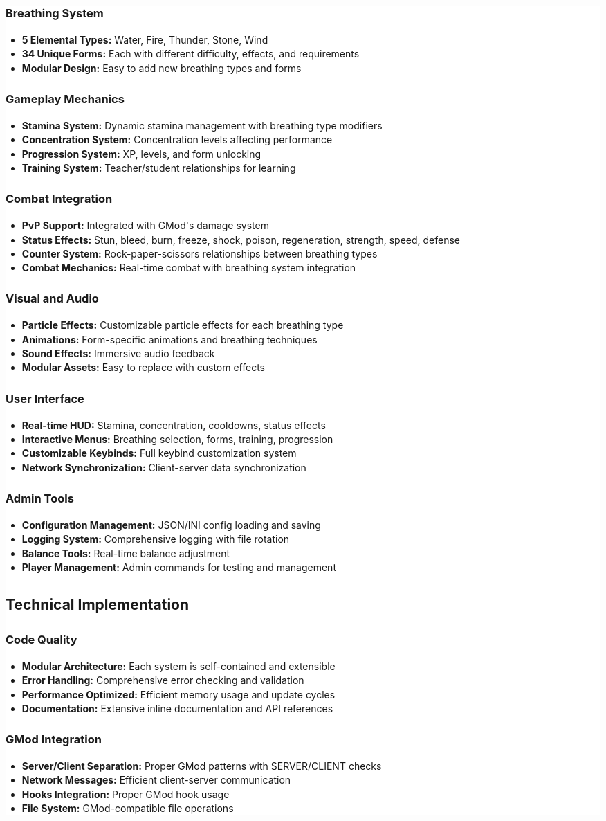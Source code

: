 ### Breathing System
- **5 Elemental Types:** Water, Fire, Thunder, Stone, Wind
- **34 Unique Forms:** Each with different difficulty, effects, and requirements
- **Modular Design:** Easy to add new breathing types and forms

### Gameplay Mechanics
- **Stamina System:** Dynamic stamina management with breathing type modifiers
- **Concentration System:** Concentration levels affecting performance
- **Progression System:** XP, levels, and form unlocking
- **Training System:** Teacher/student relationships for learning

### Combat Integration
- **PvP Support:** Integrated with GMod's damage system
- **Status Effects:** Stun, bleed, burn, freeze, shock, poison, regeneration, strength, speed, defense
- **Counter System:** Rock-paper-scissors relationships between breathing types
- **Combat Mechanics:** Real-time combat with breathing system integration

### Visual and Audio
- **Particle Effects:** Customizable particle effects for each breathing type
- **Animations:** Form-specific animations and breathing techniques
- **Sound Effects:** Immersive audio feedback
- **Modular Assets:** Easy to replace with custom effects

### User Interface
- **Real-time HUD:** Stamina, concentration, cooldowns, status effects
- **Interactive Menus:** Breathing selection, forms, training, progression
- **Customizable Keybinds:** Full keybind customization system
- **Network Synchronization:** Client-server data synchronization

### Admin Tools
- **Configuration Management:** JSON/INI config loading and saving
- **Logging System:** Comprehensive logging with file rotation
- **Balance Tools:** Real-time balance adjustment
- **Player Management:** Admin commands for testing and management

## Technical Implementation

### Code Quality
- **Modular Architecture:** Each system is self-contained and extensible
- **Error Handling:** Comprehensive error checking and validation
- **Performance Optimized:** Efficient memory usage and update cycles
- **Documentation:** Extensive inline documentation and API references

### GMod Integration
- **Server/Client Separation:** Proper GMod patterns with SERVER/CLIENT checks
- **Network Messages:** Efficient client-server communication
- **Hooks Integration:** Proper GMod hook usage
- **File System:** GMod-compatible file operations
